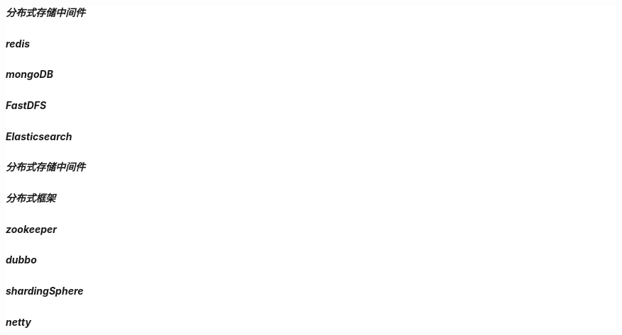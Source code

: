 ##### 分布式存储中间件
##### redis
##### mongoDB
##### FastDFS
##### Elasticsearch
##### 分布式存储中间件
##### 分布式框架
##### zookeeper
##### dubbo
##### shardingSphere
##### netty

